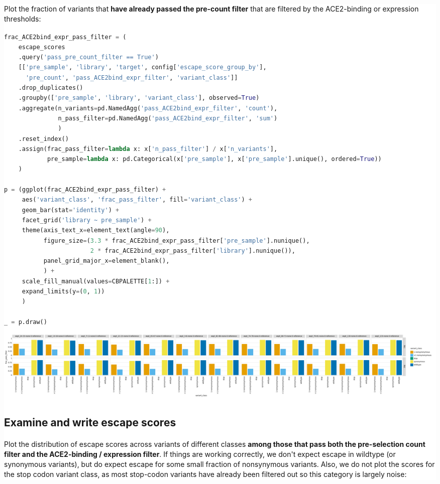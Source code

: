 
Plot the fraction of variants that **have already passed the pre-count filter** that are filtered by the ACE2-binding or expression thresholds:


```python
frac_ACE2bind_expr_pass_filter = (
    escape_scores
    .query('pass_pre_count_filter == True')
    [['pre_sample', 'library', 'target', config['escape_score_group_by'],
      'pre_count', 'pass_ACE2bind_expr_filter', 'variant_class']]
    .drop_duplicates()
    .groupby(['pre_sample', 'library', 'variant_class'], observed=True)
    .aggregate(n_variants=pd.NamedAgg('pass_ACE2bind_expr_filter', 'count'),
               n_pass_filter=pd.NamedAgg('pass_ACE2bind_expr_filter', 'sum')
               )
    .reset_index()
    .assign(frac_pass_filter=lambda x: x['n_pass_filter'] / x['n_variants'],
            pre_sample=lambda x: pd.Categorical(x['pre_sample'], x['pre_sample'].unique(), ordered=True))
    )

p = (ggplot(frac_ACE2bind_expr_pass_filter) +
     aes('variant_class', 'frac_pass_filter', fill='variant_class') +
     geom_bar(stat='identity') +
     facet_grid('library ~ pre_sample') +
     theme(axis_text_x=element_text(angle=90),
           figure_size=(3.3 * frac_ACE2bind_expr_pass_filter['pre_sample'].nunique(),
                        2 * frac_ACE2bind_expr_pass_filter['library'].nunique()),
           panel_grid_major_x=element_blank(),
           ) +
     scale_fill_manual(values=CBPALETTE[1:]) +
     expand_limits(y=(0, 1))
     )

_ = p.draw()
```


    
![png](counts_to_scores_files/counts_to_scores_57_0.png)
    


## Examine and write escape scores
Plot the distribution of escape scores across variants of different classes **among those that pass both the pre-selection count filter and the ACE2-binding / expression filter**.
If things are working correctly, we don't expect escape in wildtype (or synonymous variants), but do expect escape for some small fraction of nonsynymous variants.
Also, we do not plot the scores for the stop codon variant class, as most stop-codon variants have already been filtered out so this category is largely noise:
